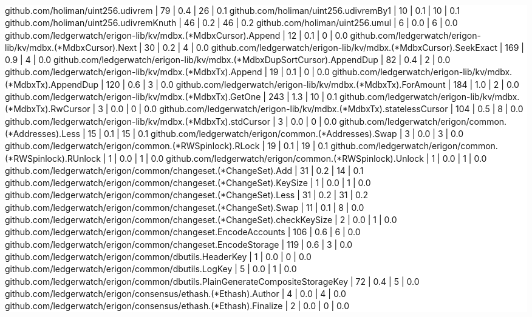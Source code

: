 github.com/holiman/uint256.udivrem                                                    |     79 |   0.4 |   26 |   0.1
github.com/holiman/uint256.udivremBy1                                                 |     10 |   0.1 |   10 |   0.1
github.com/holiman/uint256.udivremKnuth                                               |     46 |   0.2 |   46 |   0.2
github.com/holiman/uint256.umul                                                       |      6 |   0.0 |    6 |   0.0
github.com/ledgerwatch/erigon-lib/kv/mdbx.(*MdbxCursor).Append                        |     12 |   0.1 |    0 |   0.0
github.com/ledgerwatch/erigon-lib/kv/mdbx.(*MdbxCursor).Next                          |     30 |   0.2 |    4 |   0.0
github.com/ledgerwatch/erigon-lib/kv/mdbx.(*MdbxCursor).SeekExact                     |    169 |   0.9 |    4 |   0.0
github.com/ledgerwatch/erigon-lib/kv/mdbx.(*MdbxDupSortCursor).AppendDup              |     82 |   0.4 |    2 |   0.0
github.com/ledgerwatch/erigon-lib/kv/mdbx.(*MdbxTx).Append                            |     19 |   0.1 |    0 |   0.0
github.com/ledgerwatch/erigon-lib/kv/mdbx.(*MdbxTx).AppendDup                         |    120 |   0.6 |    3 |   0.0
github.com/ledgerwatch/erigon-lib/kv/mdbx.(*MdbxTx).ForAmount                         |    184 |   1.0 |    2 |   0.0
github.com/ledgerwatch/erigon-lib/kv/mdbx.(*MdbxTx).GetOne                            |    243 |   1.3 |   10 |   0.1
github.com/ledgerwatch/erigon-lib/kv/mdbx.(*MdbxTx).RwCursor                          |      3 |   0.0 |    0 |   0.0
github.com/ledgerwatch/erigon-lib/kv/mdbx.(*MdbxTx).statelessCursor                   |    104 |   0.5 |    8 |   0.0
github.com/ledgerwatch/erigon-lib/kv/mdbx.(*MdbxTx).stdCursor                         |      3 |   0.0 |    0 |   0.0
github.com/ledgerwatch/erigon/common.(*Addresses).Less                                |     15 |   0.1 |   15 |   0.1
github.com/ledgerwatch/erigon/common.(*Addresses).Swap                                |      3 |   0.0 |    3 |   0.0
github.com/ledgerwatch/erigon/common.(*RWSpinlock).RLock                              |     19 |   0.1 |   19 |   0.1
github.com/ledgerwatch/erigon/common.(*RWSpinlock).RUnlock                            |      1 |   0.0 |    1 |   0.0
github.com/ledgerwatch/erigon/common.(*RWSpinlock).Unlock                             |      1 |   0.0 |    1 |   0.0
github.com/ledgerwatch/erigon/common/changeset.(*ChangeSet).Add                       |     31 |   0.2 |   14 |   0.1
github.com/ledgerwatch/erigon/common/changeset.(*ChangeSet).KeySize                   |      1 |   0.0 |    1 |   0.0
github.com/ledgerwatch/erigon/common/changeset.(*ChangeSet).Less                      |     31 |   0.2 |   31 |   0.2
github.com/ledgerwatch/erigon/common/changeset.(*ChangeSet).Swap                      |     11 |   0.1 |    8 |   0.0
github.com/ledgerwatch/erigon/common/changeset.(*ChangeSet).checkKeySize              |      2 |   0.0 |    1 |   0.0
github.com/ledgerwatch/erigon/common/changeset.EncodeAccounts                         |    106 |   0.6 |    6 |   0.0
github.com/ledgerwatch/erigon/common/changeset.EncodeStorage                          |    119 |   0.6 |    3 |   0.0
github.com/ledgerwatch/erigon/common/dbutils.HeaderKey                                |      1 |   0.0 |    0 |   0.0
github.com/ledgerwatch/erigon/common/dbutils.LogKey                                   |      5 |   0.0 |    1 |   0.0
github.com/ledgerwatch/erigon/common/dbutils.PlainGenerateCompositeStorageKey         |     72 |   0.4 |    5 |   0.0
github.com/ledgerwatch/erigon/consensus/ethash.(*Ethash).Author                       |      4 |   0.0 |    4 |   0.0
github.com/ledgerwatch/erigon/consensus/ethash.(*Ethash).Finalize                     |      2 |   0.0 |    0 |   0.0